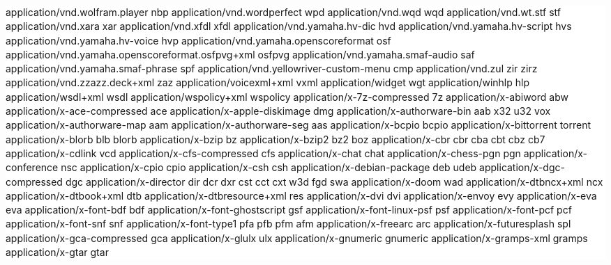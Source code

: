 application/vnd.wolfram.player			nbp
application/vnd.wordperfect			wpd
application/vnd.wqd				wqd
application/vnd.wt.stf				stf
application/vnd.xara				xar
application/vnd.xfdl				xfdl
application/vnd.yamaha.hv-dic			hvd
application/vnd.yamaha.hv-script		hvs
application/vnd.yamaha.hv-voice			hvp
application/vnd.yamaha.openscoreformat			osf
application/vnd.yamaha.openscoreformat.osfpvg+xml	osfpvg
application/vnd.yamaha.smaf-audio		saf
application/vnd.yamaha.smaf-phrase		spf
application/vnd.yellowriver-custom-menu		cmp
application/vnd.zul				zir zirz
application/vnd.zzazz.deck+xml			zaz
application/voicexml+xml			vxml
application/widget				wgt
application/winhlp				hlp
application/wsdl+xml				wsdl
application/wspolicy+xml			wspolicy
application/x-7z-compressed			7z
application/x-abiword				abw
application/x-ace-compressed			ace
application/x-apple-diskimage			dmg
application/x-authorware-bin			aab x32 u32 vox
application/x-authorware-map			aam
application/x-authorware-seg			aas
application/x-bcpio				bcpio
application/x-bittorrent			torrent
application/x-blorb				blb blorb
application/x-bzip				bz
application/x-bzip2				bz2 boz
application/x-cbr				cbr cba cbt cbz cb7
application/x-cdlink				vcd
application/x-cfs-compressed			cfs
application/x-chat				chat
application/x-chess-pgn				pgn
application/x-conference			nsc
application/x-cpio				cpio
application/x-csh				csh
application/x-debian-package			deb udeb
application/x-dgc-compressed			dgc
application/x-director			dir dcr dxr cst cct cxt w3d fgd swa
application/x-doom				wad
application/x-dtbncx+xml			ncx
application/x-dtbook+xml			dtb
application/x-dtbresource+xml			res
application/x-dvi				dvi
application/x-envoy				evy
application/x-eva				eva
application/x-font-bdf				bdf
application/x-font-ghostscript			gsf
application/x-font-linux-psf			psf
application/x-font-pcf				pcf
application/x-font-snf				snf
application/x-font-type1			pfa pfb pfm afm
application/x-freearc				arc
application/x-futuresplash			spl
application/x-gca-compressed			gca
application/x-glulx				ulx
application/x-gnumeric				gnumeric
application/x-gramps-xml			gramps
application/x-gtar				gtar